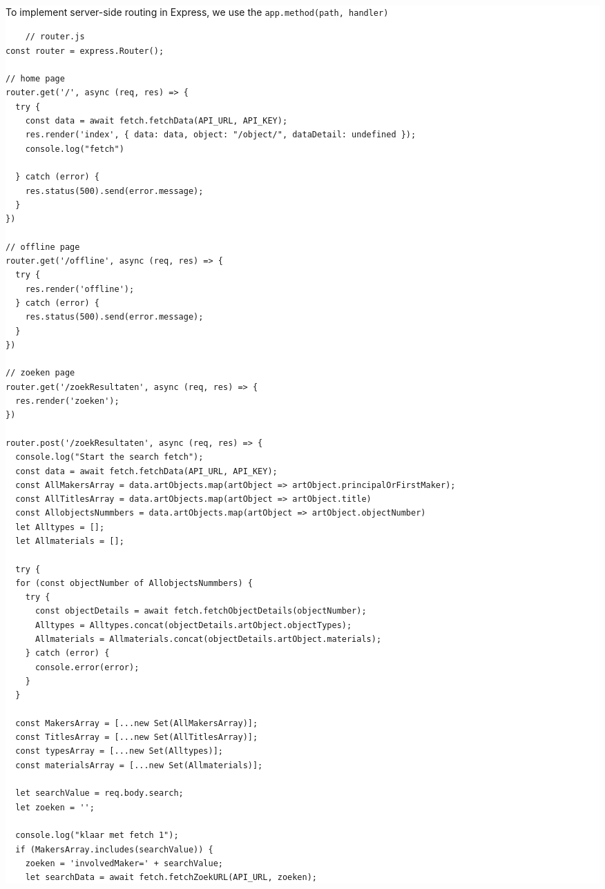 To implement server-side routing in Express, we use the `app.method(path, handler)`

```
    // router.js
const router = express.Router();

// home page
router.get('/', async (req, res) => {
  try {
    const data = await fetch.fetchData(API_URL, API_KEY);
    res.render('index', { data: data, object: "/object/", dataDetail: undefined });
    console.log("fetch")

  } catch (error) {
    res.status(500).send(error.message);
  }
})

// offline page
router.get('/offline', async (req, res) => {
  try {
    res.render('offline');
  } catch (error) {
    res.status(500).send(error.message);
  }
})

// zoeken page
router.get('/zoekResultaten', async (req, res) => {
  res.render('zoeken');
})

router.post('/zoekResultaten', async (req, res) => {
  console.log("Start the search fetch");
  const data = await fetch.fetchData(API_URL, API_KEY);
  const AllMakersArray = data.artObjects.map(artObject => artObject.principalOrFirstMaker);
  const AllTitlesArray = data.artObjects.map(artObject => artObject.title)
  const AllobjectsNummbers = data.artObjects.map(artObject => artObject.objectNumber)
  let Alltypes = [];
  let Allmaterials = [];

  try {
  for (const objectNumber of AllobjectsNummbers) {
    try {
      const objectDetails = await fetch.fetchObjectDetails(objectNumber);
      Alltypes = Alltypes.concat(objectDetails.artObject.objectTypes);
      Allmaterials = Allmaterials.concat(objectDetails.artObject.materials);
    } catch (error) {
      console.error(error);
    }
  }

  const MakersArray = [...new Set(AllMakersArray)];
  const TitlesArray = [...new Set(AllTitlesArray)];
  const typesArray = [...new Set(Alltypes)];
  const materialsArray = [...new Set(Allmaterials)];

  let searchValue = req.body.search;
  let zoeken = '';

  console.log("klaar met fetch 1");
  if (MakersArray.includes(searchValue)) {
    zoeken = 'involvedMaker=' + searchValue;
    let searchData = await fetch.fetchZoekURL(API_URL, zoeken);
```